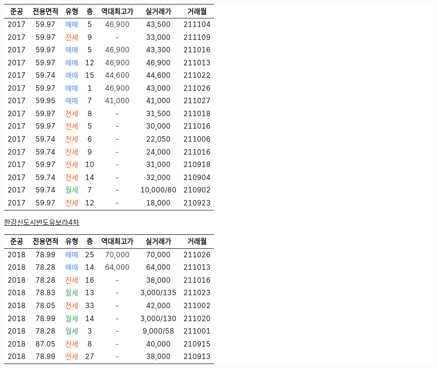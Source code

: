 |준공|전용면적|유형|층|역대최고가|실거래가|거래월|
|:---:|:---:|:---:|:---:|:---:|:---:|:---:|
|2017|59.97|<span style="color:#4285f3">매매</span>|5|<span style="color:#444444">46,900</span>|43,500|211104|
|2017|59.97|<span style="color:#ff5a00">전세</span>|9|<span style="color:#444444">-</span>|33,000|211109|
|2017|59.97|<span style="color:#4285f3">매매</span>|5|<span style="color:#444444">46,900</span>|43,300|211016|
|2017|59.97|<span style="color:#4285f3">매매</span>|12|<span style="color:#444444">46,900</span>|46,900|211013|
|2017|59.74|<span style="color:#4285f3">매매</span>|15|<span style="color:#444444">44,600</span>|44,600|211022|
|2017|59.97|<span style="color:#4285f3">매매</span>|1|<span style="color:#444444">46,900</span>|43,000|211026|
|2017|59.95|<span style="color:#4285f3">매매</span>|7|<span style="color:#444444">41,000</span>|41,000|211027|
|2017|59.97|<span style="color:#ff5a00">전세</span>|8|<span style="color:#444444">-</span>|31,500|211018|
|2017|59.97|<span style="color:#ff5a00">전세</span>|5|<span style="color:#444444">-</span>|30,000|211016|
|2017|59.74|<span style="color:#ff5a00">전세</span>|6|<span style="color:#444444">-</span>|22,050|211006|
|2017|59.74|<span style="color:#ff5a00">전세</span>|9|<span style="color:#444444">-</span>|24,000|211016|
|2017|59.97|<span style="color:#ff5a00">전세</span>|10|<span style="color:#444444">-</span>|31,000|210918|
|2017|59.74|<span style="color:#ff5a00">전세</span>|14|<span style="color:#444444">-</span>|32,000|210904|
|2017|59.74|<span style="color:#34a853">월세</span>|7|<span style="color:#444444">-</span>|10,000/80|210902|
|2017|59.97|<span style="color:#ff5a00">전세</span>|12|<span style="color:#444444">-</span>|18,000|210923|

[한강신도시반도유보라4차](https://search.naver.com/search.naver?query=%EA%B2%BD%EA%B8%B0%EB%8F%84+%EA%B9%80%ED%8F%AC%EC%8B%9C+%EA%B5%AC%EB%9E%98%EB%8F%99+%ED%95%9C%EA%B0%95%EC%8B%A0%EB%8F%84%EC%8B%9C%EB%B0%98%EB%8F%84%EC%9C%A0%EB%B3%B4%EB%9D%BC4%EC%B0%A8)

|준공|전용면적|유형|층|역대최고가|실거래가|거래월|
|:---:|:---:|:---:|:---:|:---:|:---:|:---:|
|2018|78.99|<span style="color:#4285f3">매매</span>|25|<span style="color:#444444">70,000</span>|70,000|211026|
|2018|78.28|<span style="color:#4285f3">매매</span>|14|<span style="color:#444444">64,000</span>|64,000|211013|
|2018|78.28|<span style="color:#ff5a00">전세</span>|16|<span style="color:#444444">-</span>|38,000|211016|
|2018|78.83|<span style="color:#34a853">월세</span>|13|<span style="color:#444444">-</span>|3,000/135|211023|
|2018|78.05|<span style="color:#ff5a00">전세</span>|33|<span style="color:#444444">-</span>|42,000|211002|
|2018|78.99|<span style="color:#34a853">월세</span>|14|<span style="color:#444444">-</span>|3,000/130|211020|
|2018|78.28|<span style="color:#34a853">월세</span>|3|<span style="color:#444444">-</span>|9,000/58|211001|
|2018|87.05|<span style="color:#ff5a00">전세</span>|8|<span style="color:#444444">-</span>|40,000|210915|
|2018|78.99|<span style="color:#ff5a00">전세</span>|27|<span style="color:#444444">-</span>|38,000|210913|

